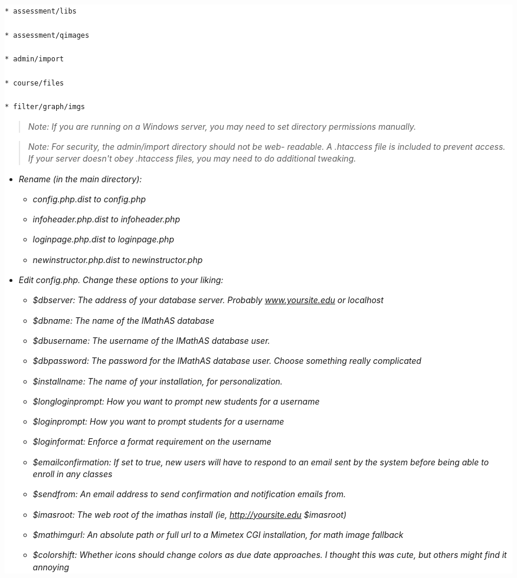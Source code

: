     * assessment/libs

    * assessment/qimages

    * admin/import

    * course/files

    * filter/graph/imgs


> <i>Note<i>: If you are running on a Windows server, you may need to set
directory permissions manually.

> <i>Note<i>: For security, the admin/import directory should not be web-
readable. A .htaccess file is included to prevent access. If your server
doesn't obey .htaccess files, you may need to do additional tweaking.

  * Rename (in the main directory):

    * config.php.dist to config.php

    * infoheader.php.dist to infoheader.php

    * loginpage.php.dist to loginpage.php

    * newinstructor.php.dist to newinstructor.php

  * Edit config.php. Change these options to your liking:

    * $dbserver: The address of your database server. Probably
www.yoursite.edu or localhost

    * $dbname: The name of the IMathAS database

    * $dbusername: The username of the IMathAS database user.

    * $dbpassword: The password for the IMathAS database user. Choose
something really complicated

    * $installname: The name of your installation, for personalization.

    * $longloginprompt: How you want to prompt new students for a username

    * $loginprompt: How you want to prompt students for a username

    * $loginformat: Enforce a format requirement on the username

    * $emailconfirmation: If set to true, new users will have to respond to an
email sent by the system before being able to enroll in any classes

    * $sendfrom: An email address to send confirmation and notification emails
from.

    * $imasroot: The web root of the imathas install (ie, http://yoursite.edu
$imasroot)

    * $mathimgurl: An absolute path or full url to a Mimetex CGI installation,
for math image fallback

    * $colorshift: Whether icons should change colors as due date approaches.
I thought this was cute, but others might find it annoying
